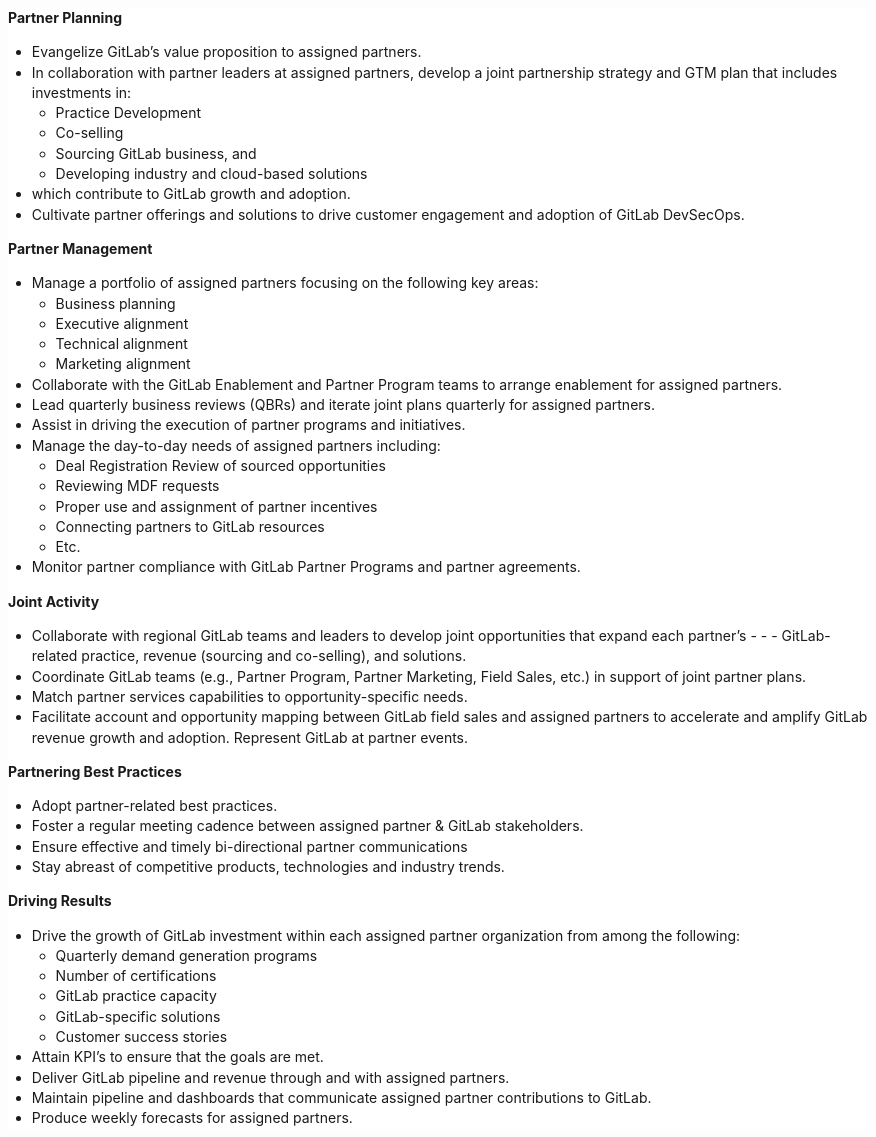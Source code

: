 **Partner Planning**

- Evangelize GitLab’s value proposition to assigned partners.
- In collaboration with partner leaders at assigned partners, develop a joint partnership strategy and GTM plan that includes investments in:
  - Practice Development
  - Co-selling
  - Sourcing GitLab business, and
  - Developing industry and cloud-based solutions
- which contribute to GitLab growth and adoption.
- Cultivate partner offerings and solutions to drive customer engagement and adoption of GitLab DevSecOps.

**Partner Management**

- Manage a portfolio of assigned partners focusing on the following key areas:
  - Business planning
  - Executive alignment
  - Technical alignment
  - Marketing alignment
- Collaborate with the GitLab Enablement and Partner Program teams to arrange enablement for assigned partners.
- Lead quarterly business reviews (QBRs) and iterate joint plans quarterly for assigned partners.
- Assist in driving the execution of partner programs and initiatives.
- Manage the day-to-day needs of assigned partners including:
  - Deal Registration Review of sourced opportunities
  - Reviewing MDF requests
  - Proper use and assignment of partner incentives
  - Connecting partners to GitLab resources
  - Etc.
- Monitor partner compliance with GitLab Partner Programs and partner agreements.

**Joint Activity**

- Collaborate with regional GitLab teams and leaders to develop joint opportunities that expand each partner’s - - - GitLab-related practice, revenue (sourcing and co-selling), and solutions.
- Coordinate GitLab teams (e.g., Partner Program, Partner Marketing, Field Sales, etc.) in support of joint partner plans.
- Match partner services capabilities to opportunity-specific needs.
- Facilitate account and opportunity mapping between GitLab field sales and assigned partners to accelerate and amplify GitLab revenue growth and adoption.
Represent GitLab at partner events.

**Partnering Best Practices**

- Adopt partner-related best practices.
- Foster a regular meeting cadence between assigned partner & GitLab stakeholders.
- Ensure effective and timely bi-directional partner communications
- Stay abreast of competitive products, technologies and industry trends.

**Driving Results**

- Drive the growth of GitLab investment within each assigned partner organization from among the following:
  - Quarterly demand generation programs
  - Number of certifications
  - GitLab practice capacity
  - GitLab-specific solutions
  - Customer success stories
- Attain KPI’s to ensure that the goals are met.
- Deliver GitLab pipeline and revenue through and with assigned partners.
- Maintain pipeline and dashboards that communicate assigned partner contributions to GitLab.
- Produce weekly forecasts for assigned partners.
